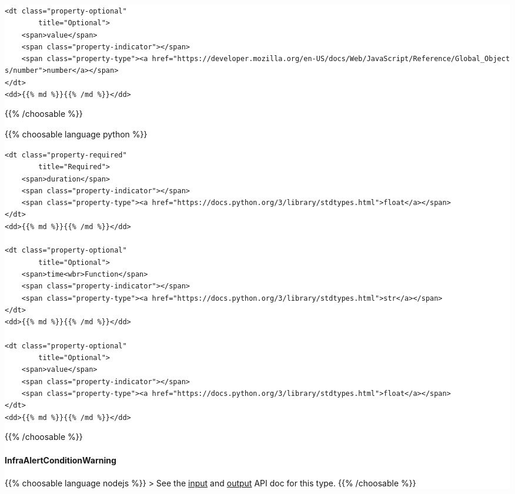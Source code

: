     <dt class="property-optional"
            title="Optional">
        <span>value</span>
        <span class="property-indicator"></span>
        <span class="property-type"><a href="https://developer.mozilla.org/en-US/docs/Web/JavaScript/Reference/Global_Objects/number">number</a></span>
    </dt>
    <dd>{{% md %}}{{% /md %}}</dd>

</dl>
{{% /choosable %}}


{{% choosable language python %}}
<dl class="resources-properties">

    <dt class="property-required"
            title="Required">
        <span>duration</span>
        <span class="property-indicator"></span>
        <span class="property-type"><a href="https://docs.python.org/3/library/stdtypes.html">float</a></span>
    </dt>
    <dd>{{% md %}}{{% /md %}}</dd>

    <dt class="property-optional"
            title="Optional">
        <span>time<wbr>Function</span>
        <span class="property-indicator"></span>
        <span class="property-type"><a href="https://docs.python.org/3/library/stdtypes.html">str</a></span>
    </dt>
    <dd>{{% md %}}{{% /md %}}</dd>

    <dt class="property-optional"
            title="Optional">
        <span>value</span>
        <span class="property-indicator"></span>
        <span class="property-type"><a href="https://docs.python.org/3/library/stdtypes.html">float</a></span>
    </dt>
    <dd>{{% md %}}{{% /md %}}</dd>

</dl>
{{% /choosable %}}





<h4 id="infraalertconditionwarning">Infra<wbr>Alert<wbr>Condition<wbr>Warning</h4>
{{% choosable language nodejs %}}
> See the <a href="/docs/reference/pkg/nodejs/pulumi/newrelic/types/input/#InfraAlertConditionWarning">input</a> and <a href="/docs/reference/pkg/nodejs/pulumi/newrelic/types/output/#InfraAlertConditionWarning">output</a> API doc for this type.
{{% /choosable %}}
